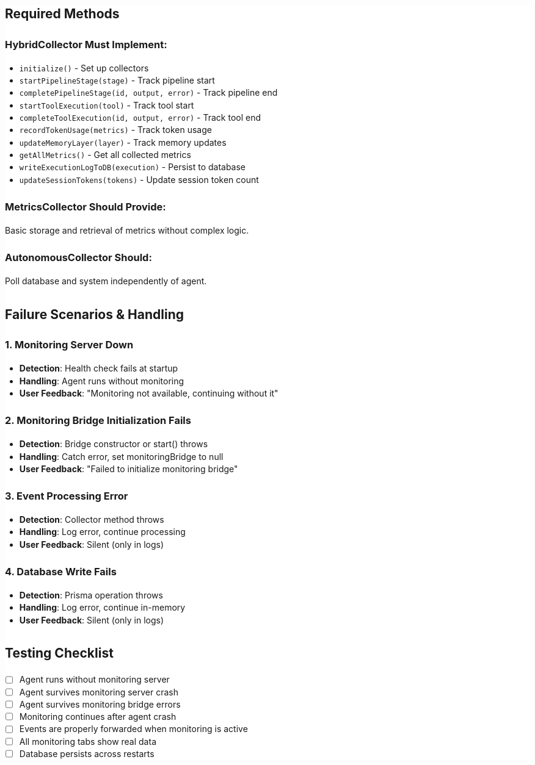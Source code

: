 ## Required Methods

### HybridCollector Must Implement:
- `initialize()` - Set up collectors
- `startPipelineStage(stage)` - Track pipeline start
- `completePipelineStage(id, output, error)` - Track pipeline end
- `startToolExecution(tool)` - Track tool start
- `completeToolExecution(id, output, error)` - Track tool end
- `recordTokenUsage(metrics)` - Track token usage
- `updateMemoryLayer(layer)` - Track memory updates
- `getAllMetrics()` - Get all collected metrics
- `writeExecutionLogToDB(execution)` - Persist to database
- `updateSessionTokens(tokens)` - Update session token count

### MetricsCollector Should Provide:
Basic storage and retrieval of metrics without complex logic.

### AutonomousCollector Should:
Poll database and system independently of agent.

## Failure Scenarios & Handling

### 1. Monitoring Server Down
- **Detection**: Health check fails at startup
- **Handling**: Agent runs without monitoring
- **User Feedback**: "Monitoring not available, continuing without it"

### 2. Monitoring Bridge Initialization Fails
- **Detection**: Bridge constructor or start() throws
- **Handling**: Catch error, set monitoringBridge to null
- **User Feedback**: "Failed to initialize monitoring bridge"

### 3. Event Processing Error
- **Detection**: Collector method throws
- **Handling**: Log error, continue processing
- **User Feedback**: Silent (only in logs)

### 4. Database Write Fails
- **Detection**: Prisma operation throws
- **Handling**: Log error, continue in-memory
- **User Feedback**: Silent (only in logs)

## Testing Checklist

- [ ] Agent runs without monitoring server
- [ ] Agent survives monitoring server crash
- [ ] Agent survives monitoring bridge errors
- [ ] Monitoring continues after agent crash
- [ ] Events are properly forwarded when monitoring is active
- [ ] All monitoring tabs show real data
- [ ] Database persists across restarts
